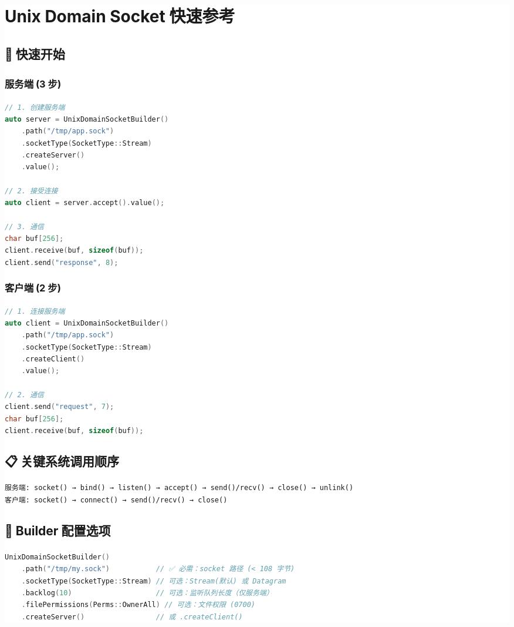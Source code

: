 # Unix Domain Socket 快速参考

## 🚀 快速开始

### 服务端 (3 步)

```cpp
// 1. 创建服务端
auto server = UnixDomainSocketBuilder()
    .path("/tmp/app.sock")
    .socketType(SocketType::Stream)
    .createServer()
    .value();

// 2. 接受连接
auto client = server.accept().value();

// 3. 通信
char buf[256];
client.receive(buf, sizeof(buf));
client.send("response", 8);
```

### 客户端 (2 步)

```cpp
// 1. 连接服务端
auto client = UnixDomainSocketBuilder()
    .path("/tmp/app.sock")
    .socketType(SocketType::Stream)
    .createClient()
    .value();

// 2. 通信
client.send("request", 7);
char buf[256];
client.receive(buf, sizeof(buf));
```

## 📋 关键系统调用顺序

```
服务端: socket() → bind() → listen() → accept() → send()/recv() → close() → unlink()
客户端: socket() → connect() → send()/recv() → close()
```

## 🔧 Builder 配置选项

```cpp
UnixDomainSocketBuilder()
    .path("/tmp/my.sock")           // ✅ 必需：socket 路径 (< 108 字节)
    .socketType(SocketType::Stream) // 可选：Stream(默认) 或 Datagram
    .backlog(10)                    // 可选：监听队列长度（仅服务端）
    .filePermissions(Perms::OwnerAll) // 可选：文件权限 (0700)
    .createServer()                 // 或 .createClient()
```
